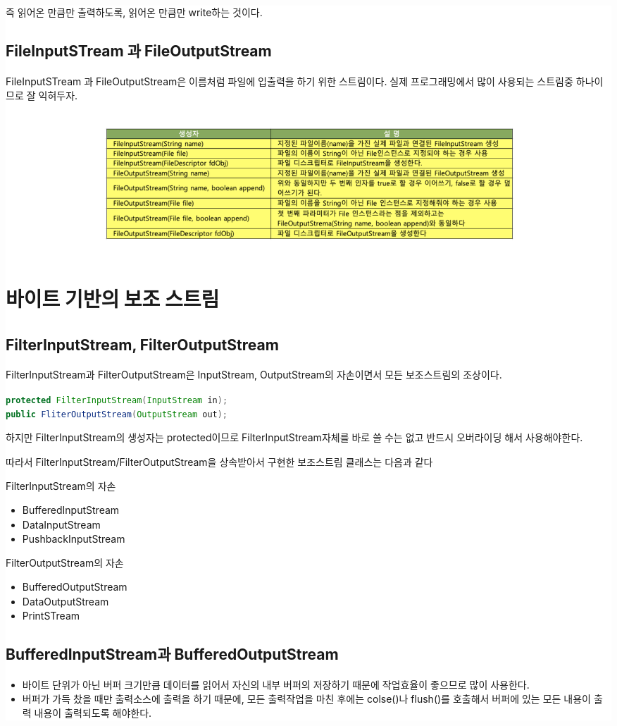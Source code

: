 즉 읽어온 만큼만 출력하도록, 읽어온 만큼만 write하는 것이다.

## FileInputSTream 과 FileOutputStream

FileInputSTream 과 FileOutputStream은 이름처럼 파일에 입출력을 하기 위한 스트림이다. 실제 프로그래밍에서 많이 사용되는 스트림중 하나이므로 잘 익혀두자.

<p align="center"><img src="6.png" height="200px" width="600px"></p>

# 바이트 기반의 보조 스트림

## FilterInputStream, FilterOutputStream

FilterInputStream과 FilterOutputStream은 InputStream, OutputStream의 자손이면서 모든 보조스트림의 조상이다.

```java
protected FilterInputStream(InputStream in);
public FliterOutputStream(OutputStream out);
```

하지만 FilterInputStream의 생성자는 protected이므로 FilterInputStream자체를 바로 쓸 수는 없고 반드시 오버라이딩 해서 사용해야한다.

따라서 FilterInputStream/FilterOutputStream을 상속받아서 구현한 보조스트림 클래스는 다음과 같다

FilterInputStream의 자손

- BufferedInputStream
- DataInputStream
- PushbackInputStream

FilterOutputStream의 자손

- BufferedOutputStream
- DataOutputStream
- PrintSTream

## BufferedInputStream과 BufferedOutputStream

- 바이트 단위가 아닌 버퍼 크기만큼 데이터를 읽어서 자신의 내부 버퍼의 저장하기 때문에 작업효율이 좋으므로 많이 사용한다.
- 버퍼가 가득 찼을 때만 출력소스에 출력을 하기 때문에, 모든 출력작업을 마친 후에는 colse()나 flush()를 호출해서 버퍼에 있는 모든 내용이 출력 내용이 출력되도록 해야한다.